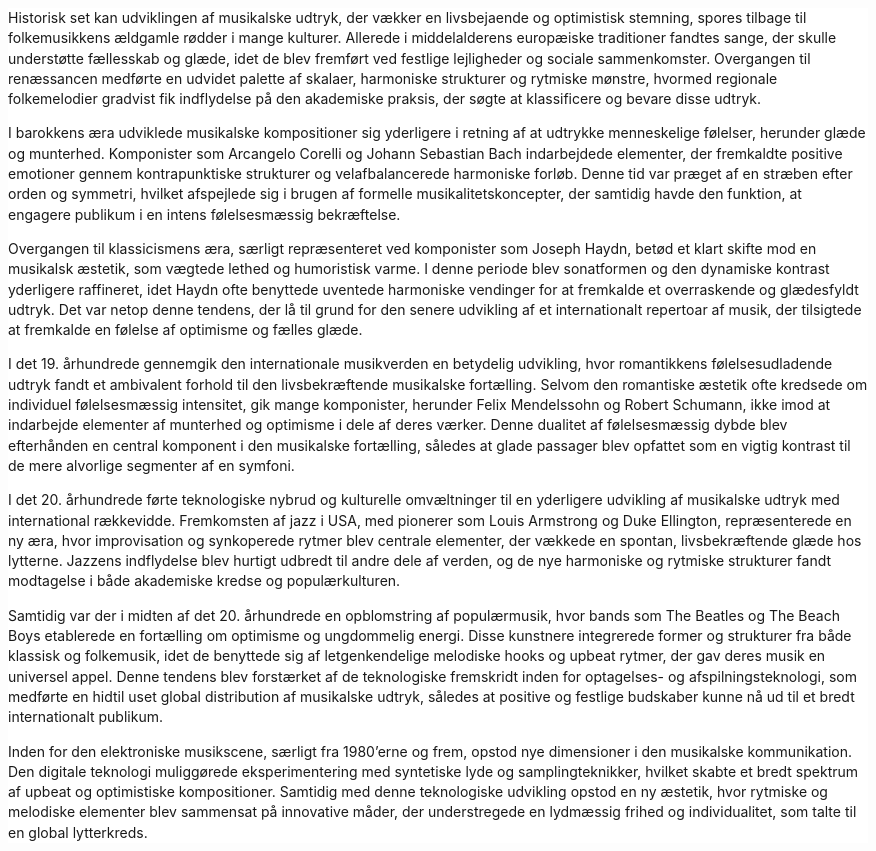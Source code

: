 Historisk set kan udviklingen af musikalske udtryk, der vækker en livsbejaende og optimistisk
stemning, spores tilbage til folkemusikkens ældgamle rødder i mange kulturer. Allerede i
middelalderens europæiske traditioner fandtes sange, der skulle understøtte fællesskab og glæde,
idet de blev fremført ved festlige lejligheder og sociale sammenkomster. Overgangen til renæssancen
medførte en udvidet palette af skalaer, harmoniske strukturer og rytmiske mønstre, hvormed regionale
folkemelodier gradvist fik indflydelse på den akademiske praksis, der søgte at klassificere og
bevare disse udtryk.

I barokkens æra udviklede musikalske kompositioner sig yderligere i retning af at udtrykke
menneskelige følelser, herunder glæde og munterhed. Komponister som Arcangelo Corelli og Johann
Sebastian Bach indarbejdede elementer, der fremkaldte positive emotioner gennem kontrapunktiske
strukturer og velafbalancerede harmoniske forløb. Denne tid var præget af en stræben efter orden og
symmetri, hvilket afspejlede sig i brugen af formelle musikalitetskoncepter, der samtidig havde den
funktion, at engagere publikum i en intens følelsesmæssig bekræftelse.

Overgangen til klassicismens æra, særligt repræsenteret ved komponister som Joseph Haydn, betød et
klart skifte mod en musikalsk æstetik, som vægtede lethed og humoristisk varme. I denne periode blev
sonatformen og den dynamiske kontrast yderligere raffineret, idet Haydn ofte benyttede uventede
harmoniske vendinger for at fremkalde et overraskende og glædesfyldt udtryk. Det var netop denne
tendens, der lå til grund for den senere udvikling af et internationalt repertoar af musik, der
tilsigtede at fremkalde en følelse af optimisme og fælles glæde.

I det 19. århundrede gennemgik den internationale musikverden en betydelig udvikling, hvor
romantikkens følelsesudladende udtryk fandt et ambivalent forhold til den livsbekræftende musikalske
fortælling. Selvom den romantiske æstetik ofte kredsede om individuel følelsesmæssig intensitet, gik
mange komponister, herunder Felix Mendelssohn og Robert Schumann, ikke imod at indarbejde elementer
af munterhed og optimisme i dele af deres værker. Denne dualitet af følelsesmæssig dybde blev
efterhånden en central komponent i den musikalske fortælling, således at glade passager blev
opfattet som en vigtig kontrast til de mere alvorlige segmenter af en symfoni.

I det 20. århundrede førte teknologiske nybrud og kulturelle omvæltninger til en yderligere
udvikling af musikalske udtryk med international rækkevidde. Fremkomsten af jazz i USA, med pionerer
som Louis Armstrong og Duke Ellington, repræsenterede en ny æra, hvor improvisation og synkoperede
rytmer blev centrale elementer, der vækkede en spontan, livsbekræftende glæde hos lytterne. Jazzens
indflydelse blev hurtigt udbredt til andre dele af verden, og de nye harmoniske og rytmiske
strukturer fandt modtagelse i både akademiske kredse og populærkulturen.

Samtidig var der i midten af det 20. århundrede en opblomstring af populærmusik, hvor bands som The
Beatles og The Beach Boys etablerede en fortælling om optimisme og ungdommelig energi. Disse
kunstnere integrerede former og strukturer fra både klassisk og folkemusik, idet de benyttede sig af
letgenkendelige melodiske hooks og upbeat rytmer, der gav deres musik en universel appel. Denne
tendens blev forstærket af de teknologiske fremskridt inden for optagelses- og afspilningsteknologi,
som medførte en hidtil uset global distribution af musikalske udtryk, således at positive og
festlige budskaber kunne nå ud til et bredt internationalt publikum.

Inden for den elektroniske musikscene, særligt fra 1980’erne og frem, opstod nye dimensioner i den
musikalske kommunikation. Den digitale teknologi muliggørede eksperimentering med syntetiske lyde og
samplingteknikker, hvilket skabte et bredt spektrum af upbeat og optimistiske kompositioner.
Samtidig med denne teknologiske udvikling opstod en ny æstetik, hvor rytmiske og melodiske elementer
blev sammensat på innovative måder, der understregede en lydmæssig frihed og individualitet, som
talte til en global lytterkreds.
